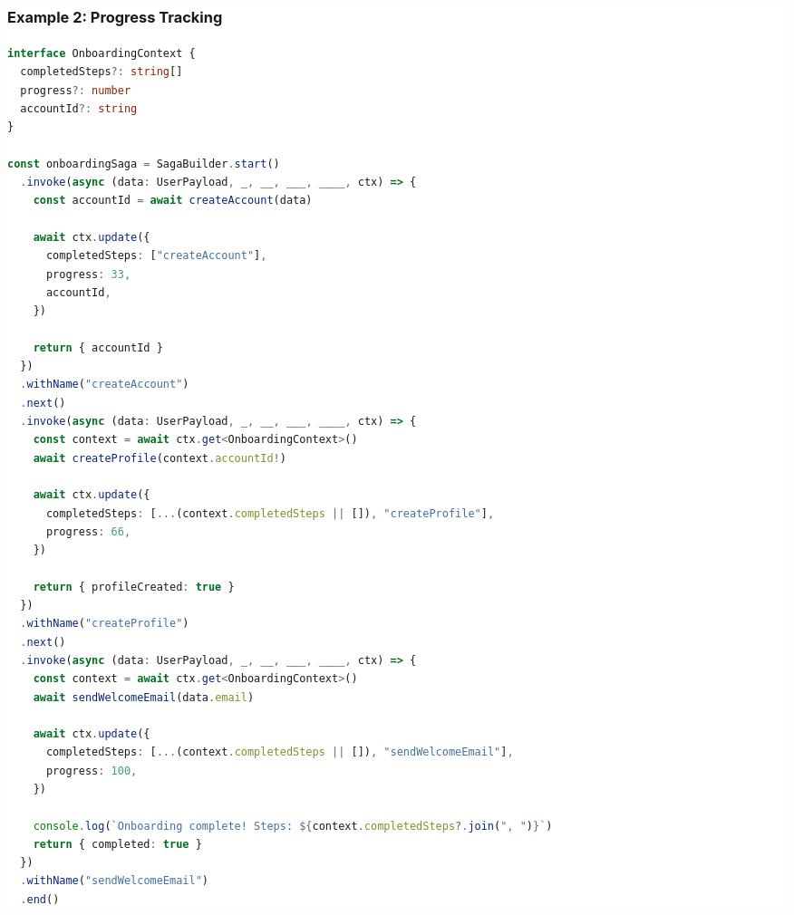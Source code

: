 ### Example 2: Progress Tracking

```typescript
interface OnboardingContext {
  completedSteps?: string[]
  progress?: number
  accountId?: string
}

const onboardingSaga = SagaBuilder.start()
  .invoke(async (data: UserPayload, _, __, ___, ____, ctx) => {
    const accountId = await createAccount(data)
    
    await ctx.update({
      completedSteps: ["createAccount"],
      progress: 33,
      accountId,
    })
    
    return { accountId }
  })
  .withName("createAccount")
  .next()
  .invoke(async (data: UserPayload, _, __, ___, ____, ctx) => {
    const context = await ctx.get<OnboardingContext>()
    await createProfile(context.accountId!)
    
    await ctx.update({
      completedSteps: [...(context.completedSteps || []), "createProfile"],
      progress: 66,
    })
    
    return { profileCreated: true }
  })
  .withName("createProfile")
  .next()
  .invoke(async (data: UserPayload, _, __, ___, ____, ctx) => {
    const context = await ctx.get<OnboardingContext>()
    await sendWelcomeEmail(data.email)
    
    await ctx.update({
      completedSteps: [...(context.completedSteps || []), "sendWelcomeEmail"],
      progress: 100,
    })
    
    console.log(`Onboarding complete! Steps: ${context.completedSteps?.join(", ")}`)
    return { completed: true }
  })
  .withName("sendWelcomeEmail")
  .end()
```
